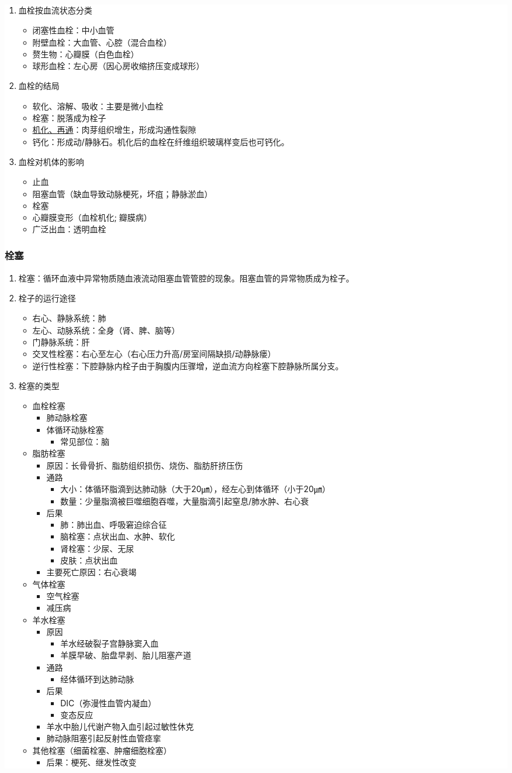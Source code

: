 1. 血栓按血流状态分类
    - 闭塞性血栓：中小血管
    - 附壁血栓：大血管、心腔（混合血栓）
    - 赘生物：心瓣膜（白色血栓）
    - 球形血栓：左心房（因心房收缩挤压变成球形）

1. 血栓的结局
    - 软化、溶解、吸收：主要是微小血栓
    - 栓塞：脱落成为栓子
    - [机化、再通](#Recanalization)：肉芽组织增生，形成沟通性裂隙
    - 钙化：形成动/静脉石。机化后的血栓在纤维组织玻璃样变后也可钙化。

1. 血栓对机体的影响
    - 止血
    - 阻塞血管（缺血导致动脉梗死，坏疽；静脉淤血）
    - 栓塞
    - 心瓣膜变形（血栓机化; 瓣膜病）
    - 广泛出血：透明血栓

### 栓塞
1. 栓塞：循环血液中异常物质随血液流动阻塞血管管腔的现象。阻塞血管的异常物质成为栓子。
1. 栓子的运行途径
    - 右心、静脉系统：肺
    - 左心、动脉系统：全身（肾、脾、脑等）
    - 门静脉系统：肝
    - 交叉性栓塞：右心至左心（右心压力升高/房室间隔缺损/动静脉瘘）
    - 逆行性栓塞：下腔静脉内栓子由于胸腹内压骤增，逆血流方向栓塞下腔静脉所属分支。

1. 栓塞的类型
    - 血栓栓塞
        + 肺动脉栓塞
        + 体循环动脉栓塞
            * 常见部位：脑
    - 脂肪栓塞
        + 原因：长骨骨折、脂肪组织损伤、烧伤、脂肪肝挤压伤
        + 通路
            * 大小：体循环脂滴到达肺动脉（大于20㎛），经左心到体循环（小于20㎛）
            * 数量：少量脂滴被巨噬细胞吞噬，大量脂滴引起窒息/肺水肿、右心衰
        + 后果
            * 肺：肺出血、呼吸窘迫综合征
            * 脑栓塞：点状出血、水肿、软化
            * 肾栓塞：少尿、无尿
            * 皮肤：点状出血
        + 主要死亡原因：右心衰竭
    - 气体栓塞
        + 空气栓塞
        + 减压病
    - 羊水栓塞
        + 原因
            * 羊水经破裂子宫静脉窦入血
            * 羊膜早破、胎盘早剥、胎儿阻塞产道
        + 通路
            * 经体循环到达肺动脉
        + 后果
            * DIC（弥漫性血管内凝血）
            * 变态反应
        + 羊水中胎儿代谢产物入血引起过敏性休克
        + 肺动脉阻塞引起反射性血管痉挛
    - 其他栓塞（细菌栓塞、肿瘤细胞栓塞）
        + 后果：梗死、继发性改变
